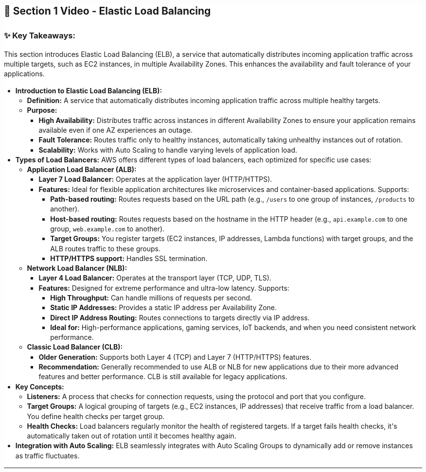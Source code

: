 
## 🔗 Section 1 Video - Elastic Load Balancing

### ✨ Key Takeaways:

This section introduces Elastic Load Balancing (ELB), a service that automatically distributes incoming application traffic across multiple targets, such as EC2 instances, in multiple Availability Zones. This enhances the availability and fault tolerance of your applications.

* **Introduction to Elastic Load Balancing (ELB):**
    * **Definition:** A service that automatically distributes incoming application traffic across multiple healthy targets.
    * **Purpose:**
        * **High Availability:** Distributes traffic across instances in different Availability Zones to ensure your application remains available even if one AZ experiences an outage.
        * **Fault Tolerance:** Routes traffic only to healthy instances, automatically taking unhealthy instances out of rotation.
        * **Scalability:** Works with Auto Scaling to handle varying levels of application load.
* **Types of Load Balancers:** AWS offers different types of load balancers, each optimized for specific use cases:
    * **Application Load Balancer (ALB):**
        * **Layer 7 Load Balancer:** Operates at the application layer (HTTP/HTTPS).
        * **Features:** Ideal for flexible application architectures like microservices and container-based applications. Supports:
            * **Path-based routing:** Routes requests based on the URL path (e.g., `/users` to one group of instances, `/products` to another).
            * **Host-based routing:** Routes requests based on the hostname in the HTTP header (e.g., `api.example.com` to one group, `web.example.com` to another).
            * **Target Groups:** You register targets (EC2 instances, IP addresses, Lambda functions) with target groups, and the ALB routes traffic to these groups.
            * **HTTP/HTTPS support:** Handles SSL termination.
    * **Network Load Balancer (NLB):**
        * **Layer 4 Load Balancer:** Operates at the transport layer (TCP, UDP, TLS).
        * **Features:** Designed for extreme performance and ultra-low latency. Supports:
            * **High Throughput:** Can handle millions of requests per second.
            * **Static IP Addresses:** Provides a static IP address per Availability Zone.
            * **Direct IP Address Routing:** Routes connections to targets directly via IP address.
            * **Ideal for:** High-performance applications, gaming services, IoT backends, and when you need consistent network performance.
    * **Classic Load Balancer (CLB):**
        * **Older Generation:** Supports both Layer 4 (TCP) and Layer 7 (HTTP/HTTPS) features.
        * **Recommendation:** Generally recommended to use ALB or NLB for new applications due to their more advanced features and better performance. CLB is still available for legacy applications.
* **Key Concepts:**
    * **Listeners:** A process that checks for connection requests, using the protocol and port that you configure.
    * **Target Groups:** A logical grouping of targets (e.g., EC2 instances, IP addresses) that receive traffic from a load balancer. You define health checks per target group.
    * **Health Checks:** Load balancers regularly monitor the health of registered targets. If a target fails health checks, it's automatically taken out of rotation until it becomes healthy again.
* **Integration with Auto Scaling:** ELB seamlessly integrates with Auto Scaling Groups to dynamically add or remove instances as traffic fluctuates.

---